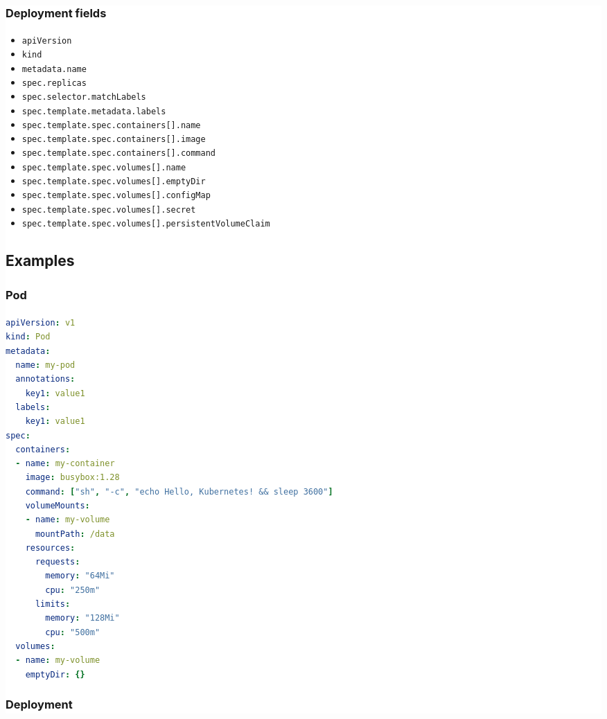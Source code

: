 ### Deployment fields

- `apiVersion`
- `kind`
- `metadata.name`
- `spec.replicas`
- `spec.selector.matchLabels`
- `spec.template.metadata.labels`
- `spec.template.spec.containers[].name`
- `spec.template.spec.containers[].image`
- `spec.template.spec.containers[].command`
- `spec.template.spec.volumes[].name`
- `spec.template.spec.volumes[].emptyDir`
- `spec.template.spec.volumes[].configMap`
- `spec.template.spec.volumes[].secret`
- `spec.template.spec.volumes[].persistentVolumeClaim`

## Examples

### Pod

```yaml
apiVersion: v1
kind: Pod
metadata:
  name: my-pod
  annotations:
    key1: value1
  labels:
    key1: value1
spec:
  containers:
  - name: my-container
    image: busybox:1.28
    command: ["sh", "-c", "echo Hello, Kubernetes! && sleep 3600"]
    volumeMounts:
    - name: my-volume
      mountPath: /data
    resources:
      requests:
        memory: "64Mi"
        cpu: "250m"
      limits:
        memory: "128Mi"
        cpu: "500m"
  volumes:
  - name: my-volume
    emptyDir: {}
```

### Deployment
